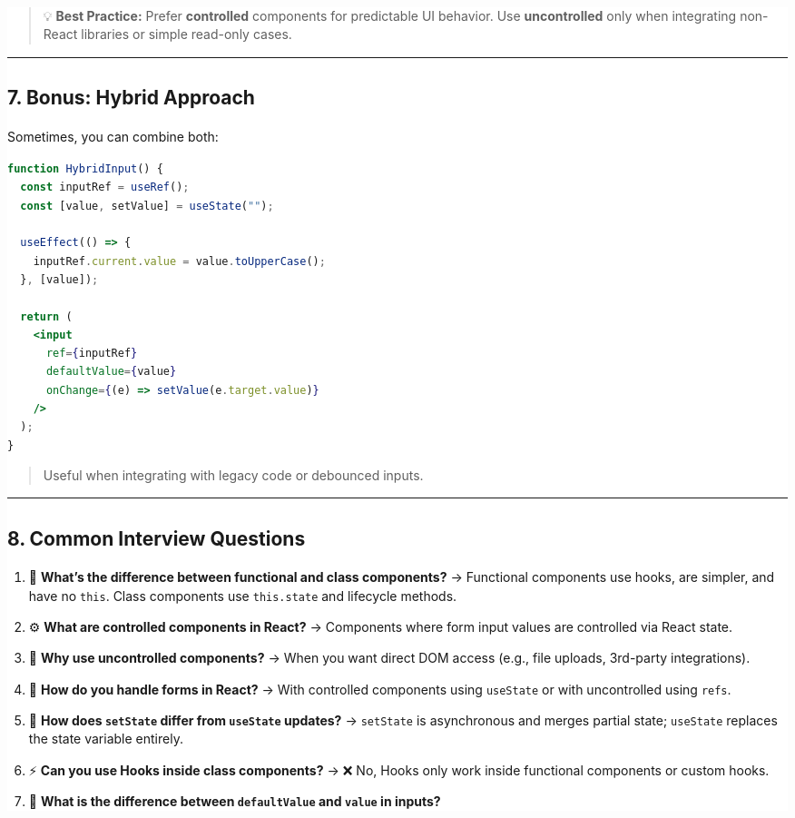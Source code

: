 > 💡 **Best Practice:** Prefer **controlled** components for predictable UI behavior. Use **uncontrolled** only when integrating non-React libraries or simple read-only cases.

---

## 7. Bonus: Hybrid Approach

Sometimes, you can combine both:

```jsx
function HybridInput() {
  const inputRef = useRef();
  const [value, setValue] = useState("");

  useEffect(() => {
    inputRef.current.value = value.toUpperCase();
  }, [value]);

  return (
    <input
      ref={inputRef}
      defaultValue={value}
      onChange={(e) => setValue(e.target.value)}
    />
  );
}
```

> Useful when integrating with legacy code or debounced inputs.

---

## 8. Common Interview Questions

1. 🧠 **What’s the difference between functional and class components?**
   → Functional components use hooks, are simpler, and have no `this`. Class components use `this.state` and lifecycle methods.

2. ⚙️ **What are controlled components in React?**
   → Components where form input values are controlled via React state.

3. 🧩 **Why use uncontrolled components?**
   → When you want direct DOM access (e.g., file uploads, 3rd-party integrations).

4. 🧾 **How do you handle forms in React?**
   → With controlled components using `useState` or with uncontrolled using `refs`.

5. 🔄 **How does `setState` differ from `useState` updates?**
   → `setState` is asynchronous and merges partial state; `useState` replaces the state variable entirely.

6. ⚡ **Can you use Hooks inside class components?**
   → ❌ No, Hooks only work inside functional components or custom hooks.

7. 🧱 **What is the difference between `defaultValue` and `value` in inputs?**
